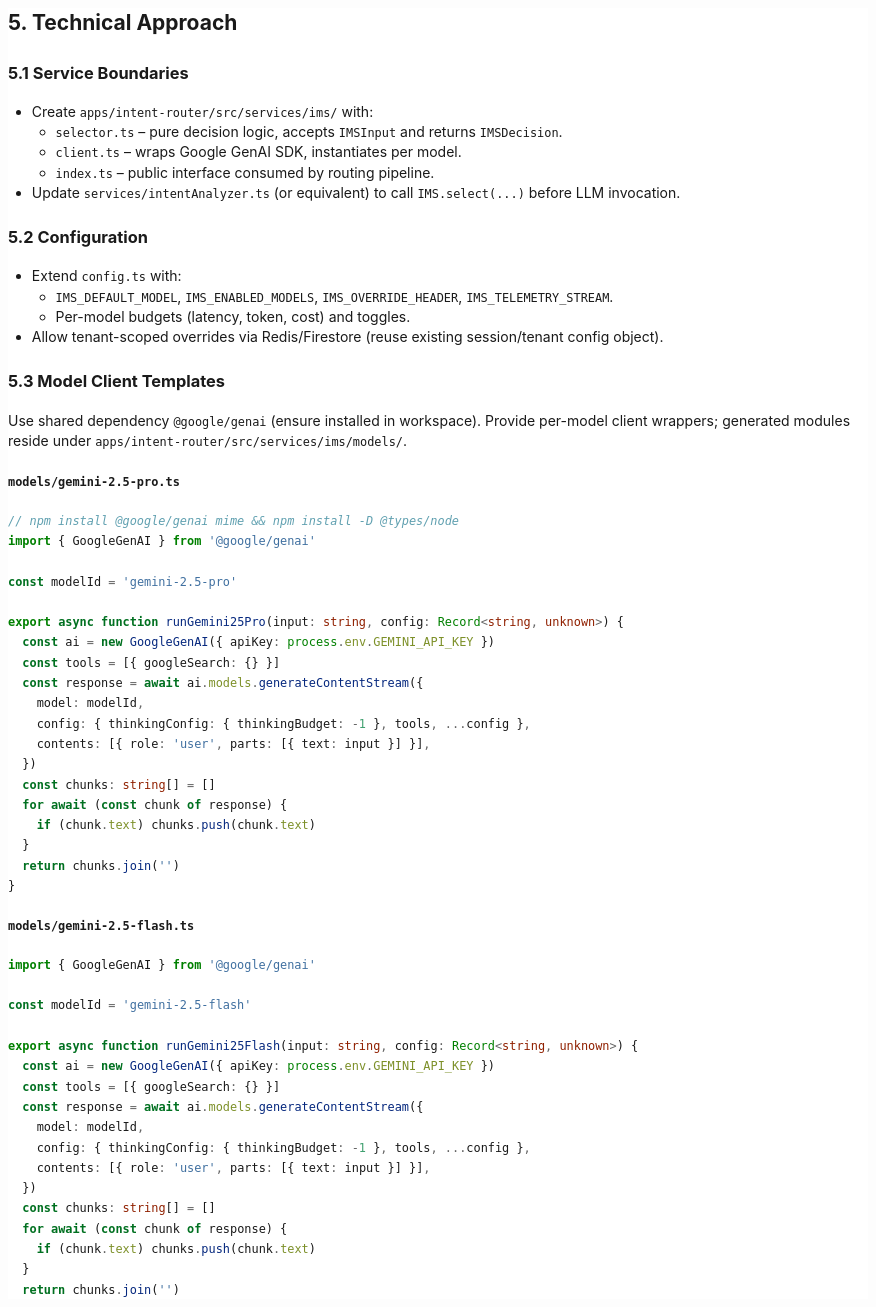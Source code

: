 
## 5. Technical Approach
### 5.1 Service Boundaries
- Create `apps/intent-router/src/services/ims/` with:
  - `selector.ts` – pure decision logic, accepts `IMSInput` and returns `IMSDecision`.
  - `client.ts` – wraps Google GenAI SDK, instantiates per model.
  - `index.ts` – public interface consumed by routing pipeline.
- Update `services/intentAnalyzer.ts` (or equivalent) to call `IMS.select(...)` before LLM invocation.

### 5.2 Configuration
- Extend `config.ts` with:
  - `IMS_DEFAULT_MODEL`, `IMS_ENABLED_MODELS`, `IMS_OVERRIDE_HEADER`, `IMS_TELEMETRY_STREAM`.
  - Per-model budgets (latency, token, cost) and toggles.
- Allow tenant-scoped overrides via Redis/Firestore (reuse existing session/tenant config object).

### 5.3 Model Client Templates
Use shared dependency `@google/genai` (ensure installed in workspace). Provide per-model client wrappers; generated modules reside under `apps/intent-router/src/services/ims/models/`.

#### `models/gemini-2.5-pro.ts`
```typescript
// npm install @google/genai mime && npm install -D @types/node
import { GoogleGenAI } from '@google/genai'

const modelId = 'gemini-2.5-pro'

export async function runGemini25Pro(input: string, config: Record<string, unknown>) {
  const ai = new GoogleGenAI({ apiKey: process.env.GEMINI_API_KEY })
  const tools = [{ googleSearch: {} }]
  const response = await ai.models.generateContentStream({
    model: modelId,
    config: { thinkingConfig: { thinkingBudget: -1 }, tools, ...config },
    contents: [{ role: 'user', parts: [{ text: input }] }],
  })
  const chunks: string[] = []
  for await (const chunk of response) {
    if (chunk.text) chunks.push(chunk.text)
  }
  return chunks.join('')
}
```

#### `models/gemini-2.5-flash.ts`
```typescript
import { GoogleGenAI } from '@google/genai'

const modelId = 'gemini-2.5-flash'

export async function runGemini25Flash(input: string, config: Record<string, unknown>) {
  const ai = new GoogleGenAI({ apiKey: process.env.GEMINI_API_KEY })
  const tools = [{ googleSearch: {} }]
  const response = await ai.models.generateContentStream({
    model: modelId,
    config: { thinkingConfig: { thinkingBudget: -1 }, tools, ...config },
    contents: [{ role: 'user', parts: [{ text: input }] }],
  })
  const chunks: string[] = []
  for await (const chunk of response) {
    if (chunk.text) chunks.push(chunk.text)
  }
  return chunks.join('')
```